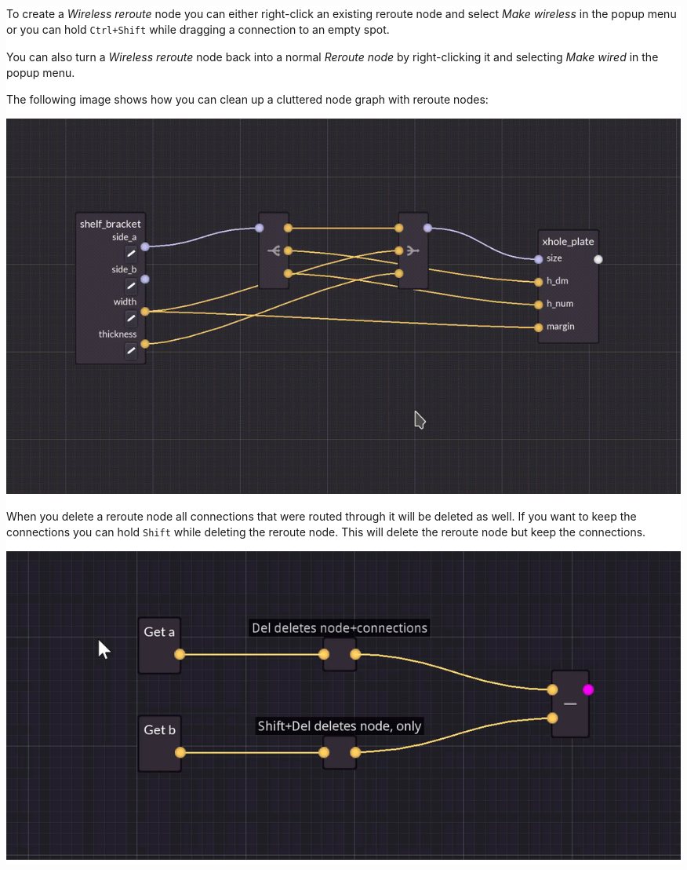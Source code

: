To create a _Wireless reroute_ node you can either right-click an existing reroute node and select _Make wireless_ in the popup menu or you can hold `Ctrl+Shift` while dragging a connection to an empty spot.

You can also turn a _Wireless reroute_ node back into a normal _Reroute node_ by right-clicking it and selecting _Make wired_ in the popup menu.

The following image shows how you can clean up a cluttered node graph with reroute nodes:

![](images/using_reroute_nodes.gif)

When you delete a reroute node all connections that were routed through it will be deleted as well. If you want to keep the connections you can hold `Shift` while deleting the reroute node. This will delete the reroute node but keep the connections.

![](images/reroute_delete_keep_connections.gif)
